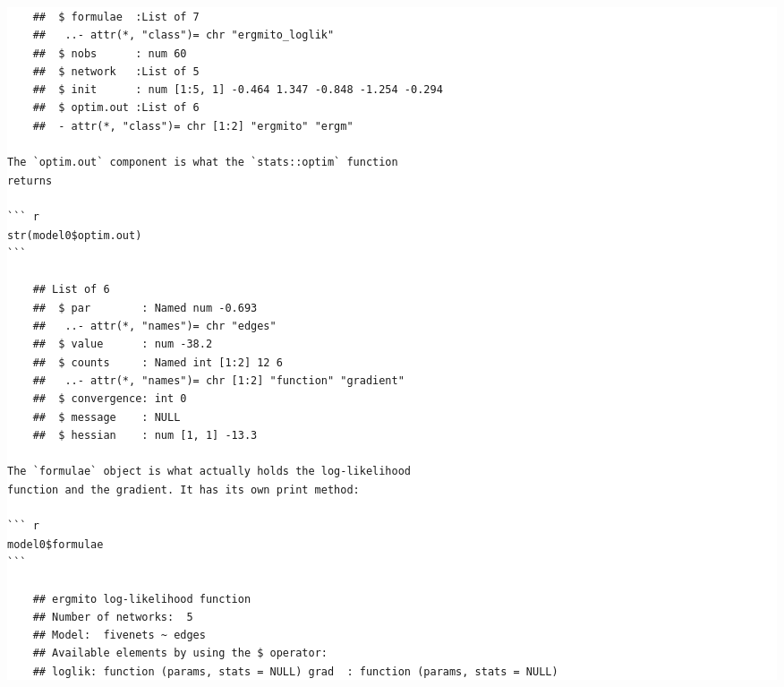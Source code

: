         ##  $ formulae  :List of 7
        ##   ..- attr(*, "class")= chr "ergmito_loglik"
        ##  $ nobs      : num 60
        ##  $ network   :List of 5
        ##  $ init      : num [1:5, 1] -0.464 1.347 -0.848 -1.254 -0.294
        ##  $ optim.out :List of 6
        ##  - attr(*, "class")= chr [1:2] "ergmito" "ergm"
    
    The `optim.out` component is what the `stats::optim` function
    returns
    
    ``` r
    str(model0$optim.out)
    ```
    
        ## List of 6
        ##  $ par        : Named num -0.693
        ##   ..- attr(*, "names")= chr "edges"
        ##  $ value      : num -38.2
        ##  $ counts     : Named int [1:2] 12 6
        ##   ..- attr(*, "names")= chr [1:2] "function" "gradient"
        ##  $ convergence: int 0
        ##  $ message    : NULL
        ##  $ hessian    : num [1, 1] -13.3
    
    The `formulae` object is what actually holds the log-likelihood
    function and the gradient. It has its own print method:
    
    ``` r
    model0$formulae
    ```
    
        ## ergmito log-likelihood function
        ## Number of networks:  5 
        ## Model:  fivenets ~ edges 
        ## Available elements by using the $ operator:
        ## loglik: function (params, stats = NULL) grad  : function (params, stats = NULL)
